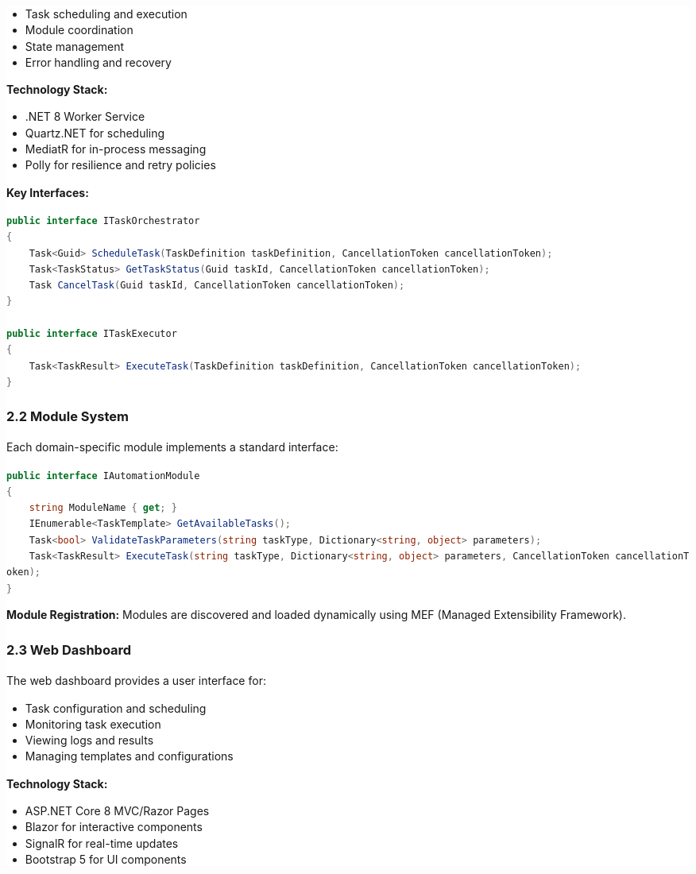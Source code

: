 - Task scheduling and execution
- Module coordination
- State management
- Error handling and recovery

**Technology Stack:**
- .NET 8 Worker Service
- Quartz.NET for scheduling
- MediatR for in-process messaging
- Polly for resilience and retry policies

**Key Interfaces:**
```csharp
public interface ITaskOrchestrator
{
    Task<Guid> ScheduleTask(TaskDefinition taskDefinition, CancellationToken cancellationToken);
    Task<TaskStatus> GetTaskStatus(Guid taskId, CancellationToken cancellationToken);
    Task CancelTask(Guid taskId, CancellationToken cancellationToken);
}

public interface ITaskExecutor
{
    Task<TaskResult> ExecuteTask(TaskDefinition taskDefinition, CancellationToken cancellationToken);
}
```

### 2.2 Module System

Each domain-specific module implements a standard interface:

```csharp
public interface IAutomationModule
{
    string ModuleName { get; }
    IEnumerable<TaskTemplate> GetAvailableTasks();
    Task<bool> ValidateTaskParameters(string taskType, Dictionary<string, object> parameters);
    Task<TaskResult> ExecuteTask(string taskType, Dictionary<string, object> parameters, CancellationToken cancellationToken);
}
```

**Module Registration:**
Modules are discovered and loaded dynamically using MEF (Managed Extensibility Framework).

### 2.3 Web Dashboard

The web dashboard provides a user interface for:

- Task configuration and scheduling
- Monitoring task execution
- Viewing logs and results
- Managing templates and configurations

**Technology Stack:**
- ASP.NET Core 8 MVC/Razor Pages
- Blazor for interactive components
- SignalR for real-time updates
- Bootstrap 5 for UI components
